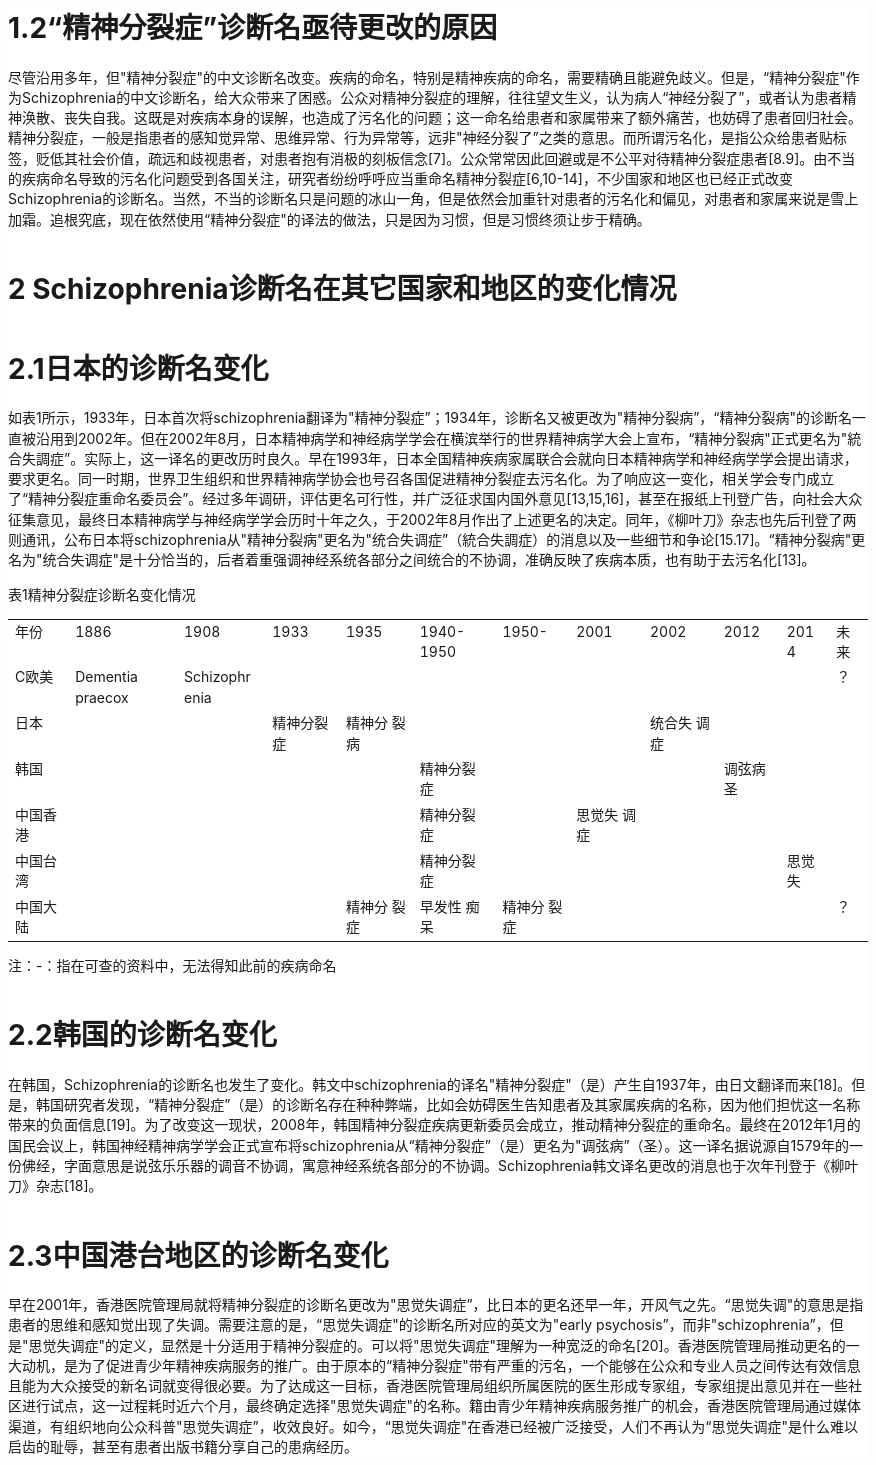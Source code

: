 # 1.2“精神分裂症”诊断名亟待更改的原因

尽管沿用多年，但"精神分裂症"的中文诊断名改变。疾病的命名，特别是精神疾病的命名，需要精确且能避免歧义。但是，“精神分裂症"作为Schizophrenia的中文诊断名，给大众带来了困惑。公众对精神分裂症的理解，往往望文生义，认为病人“神经分裂了”，或者认为患者精神涣散、丧失自我。这既是对疾病本身的误解，也造成了污名化的问题；这一命名给患者和家属带来了额外痛苦，也妨碍了患者回归社会。精神分裂症，一般是指患者的感知觉异常、思维异常、行为异常等，远非"神经分裂了”之类的意思。而所谓污名化，是指公众给患者贴标签，贬低其社会价值，疏远和歧视患者，对患者抱有消极的刻板信念[7]。公众常常因此回避或是不公平对待精神分裂症患者[8.9]。由不当的疾病命名导致的污名化问题受到各国关注，研究者纷纷呼呼应当重命名精神分裂症[6,10-14]，不少国家和地区也已经正式改变Schizophrenia的诊断名。当然，不当的诊断名只是问题的冰山一角，但是依然会加重针对患者的污名化和偏见，对患者和家属来说是雪上加霜。追根究底，现在依然使用“精神分裂症"的译法的做法，只是因为习惯，但是习惯终须让步于精确。

# 2 Schizophrenia诊断名在其它国家和地区的变化情况

# 2.1日本的诊断名变化

如表1所示，1933年，日本首次将schizophrenia翻译为"精神分裂症”；1934年，诊断名又被更改为"精神分裂病”，“精神分裂病"的诊断名一直被沿用到2002年。但在2002年8月，日本精神病学和神经病学学会在横滨举行的世界精神病学大会上宣布，“精神分裂病"正式更名为"統合失調症”。实际上，这一译名的更改历时良久。早在1993年，日本全国精神疾病家属联合会就向日本精神病学和神经病学学会提出请求，要求更名。同一时期，世界卫生组织和世界精神病学协会也号召各国促进精神分裂症去污名化。为了响应这一变化，相关学会专门成立了“精神分裂症重命名委员会”。经过多年调研，评估更名可行性，并广泛征求国内国外意见[13,15,16]，甚至在报纸上刊登广告，向社会大众征集意见，最终日本精神病学与神经病学学会历时十年之久，于2002年8月作出了上述更名的决定。同年，《柳叶刀》杂志也先后刊登了两则通讯，公布日本将schizophrenia从"精神分裂病"更名为"统合失调症”（統合失調症）的消息以及一些细节和争论[15.17]。“精神分裂病"更名为"统合失调症"是十分恰当的，后者着重强调神经系统各部分之间统合的不协调，准确反映了疾病本质，也有助于去污名化[13]。

表1精神分裂症诊断名变化情况  

<html><body><table><tr><td>年份</td><td>1886</td><td>1908</td><td>1933</td><td>1935</td><td>1940- 1950</td><td>1950-</td><td>2001</td><td>2002</td><td>2012</td><td>2014</td><td>未来</td></tr><tr><td>C欧美</td><td>Dementia praecox</td><td>Schizophrenia</td><td></td><td></td><td></td><td></td><td></td><td></td><td></td><td></td><td>？</td></tr><tr><td>日本</td><td></td><td></td><td>精神分裂 症</td><td>精神分 裂病</td><td></td><td></td><td></td><td>统合失 调症</td><td></td><td></td><td></td></tr><tr><td>韩国</td><td></td><td></td><td></td><td></td><td>精神分裂症</td><td></td><td></td><td></td><td>调弦病 圣</td><td></td><td></td></tr><tr><td>中国香港</td><td></td><td></td><td></td><td></td><td>精神分裂症</td><td></td><td>思觉失 调症</td><td></td><td></td><td></td><td></td></tr><tr><td>中国台湾</td><td></td><td></td><td></td><td></td><td>精神分裂症</td><td></td><td></td><td></td><td></td><td>思觉失</td><td></td></tr><tr><td>中国大陆</td><td></td><td></td><td></td><td>精神分 裂症</td><td>早发性 痴呆</td><td>精神分 裂症</td><td></td><td></td><td></td><td></td><td>？</td></tr></table></body></html>

注：-：指在可查的资料中，无法得知此前的疾病命名

# 2.2韩国的诊断名变化

在韩国，Schizophrenia的诊断名也发生了变化。韩文中schizophrenia的译名"精神分裂症"（是）产生自1937年，由日文翻译而来[18]。但是，韩国研究者发现，“精神分裂症”（是）的诊断名存在种种弊端，比如会妨碍医生告知患者及其家属疾病的名称，因为他们担忧这一名称带来的负面信息[19]。为了改变这一现状，2008年，韩国精神分裂症疾病更新委员会成立，推动精神分裂症的重命名。最终在2012年1月的国民会议上，韩国神经精神病学学会正式宣布将schizophrenia从“精神分裂症”（是）更名为"调弦病”（圣）。这一译名据说源自1579年的一份佛经，字面意思是说弦乐乐器的调音不协调，寓意神经系统各部分的不协调。Schizophrenia韩文译名更改的消息也于次年刊登于《柳叶刀》杂志[18]。

# 2.3中国港台地区的诊断名变化

早在2001年，香港医院管理局就将精神分裂症的诊断名更改为"思觉失调症”，比日本的更名还早一年，开风气之先。“思觉失调"的意思是指患者的思维和感知觉出现了失调。需要注意的是，“思觉失调症"的诊断名所对应的英文为"early psychosis”，而非"schizophrenia”，但是"思觉失调症"的定义，显然是十分适用于精神分裂症的。可以将"思觉失调症"理解为一种宽泛的命名[20]。香港医院管理局推动更名的一大动机，是为了促进青少年精神疾病服务的推广。由于原本的“精神分裂症"带有严重的污名，一个能够在公众和专业人员之间传达有效信息且能为大众接受的新名词就变得很必要。为了达成这一目标，香港医院管理局组织所属医院的医生形成专家组，专家组提出意见并在一些社区进行试点，这一过程耗时近六个月，最终确定选择"思觉失调症"的名称。籍由青少年精神疾病服务推广的机会，香港医院管理局通过媒体渠道，有组织地向公众科普"思觉失调症”，收效良好。如今，“思觉失调症"在香港已经被广泛接受，人们不再认为“思觉失调症"是什么难以启齿的耻辱，甚至有患者出版书籍分享自己的患病经历。
